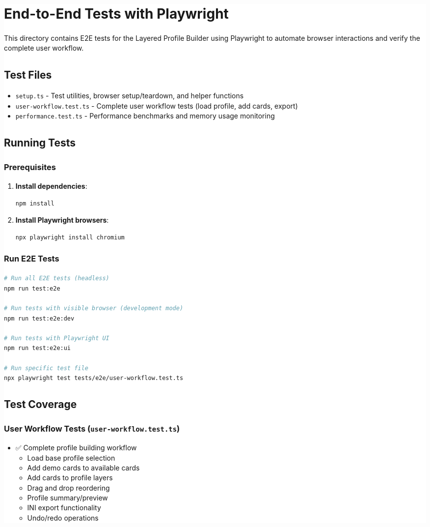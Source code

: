 # End-to-End Tests with Playwright

This directory contains E2E tests for the Layered Profile Builder using Playwright to automate browser interactions and verify the complete user workflow.

## Test Files

- `setup.ts` - Test utilities, browser setup/teardown, and helper functions
- `user-workflow.test.ts` - Complete user workflow tests (load profile, add cards, export)
- `performance.test.ts` - Performance benchmarks and memory usage monitoring

## Running Tests

### Prerequisites

1. **Install dependencies**:
   ```bash
   npm install
   ```

2. **Install Playwright browsers**:
   ```bash
   npx playwright install chromium
   ```

### Run E2E Tests

```bash
# Run all E2E tests (headless)
npm run test:e2e

# Run tests with visible browser (development mode)
npm run test:e2e:dev

# Run tests with Playwright UI
npm run test:e2e:ui

# Run specific test file
npx playwright test tests/e2e/user-workflow.test.ts
```

## Test Coverage

### User Workflow Tests (`user-workflow.test.ts`)
- ✅ Complete profile building workflow
  - Load base profile selection
  - Add demo cards to available cards
  - Add cards to profile layers
  - Drag and drop reordering
  - Profile summary/preview
  - INI export functionality
  - Undo/redo operations
